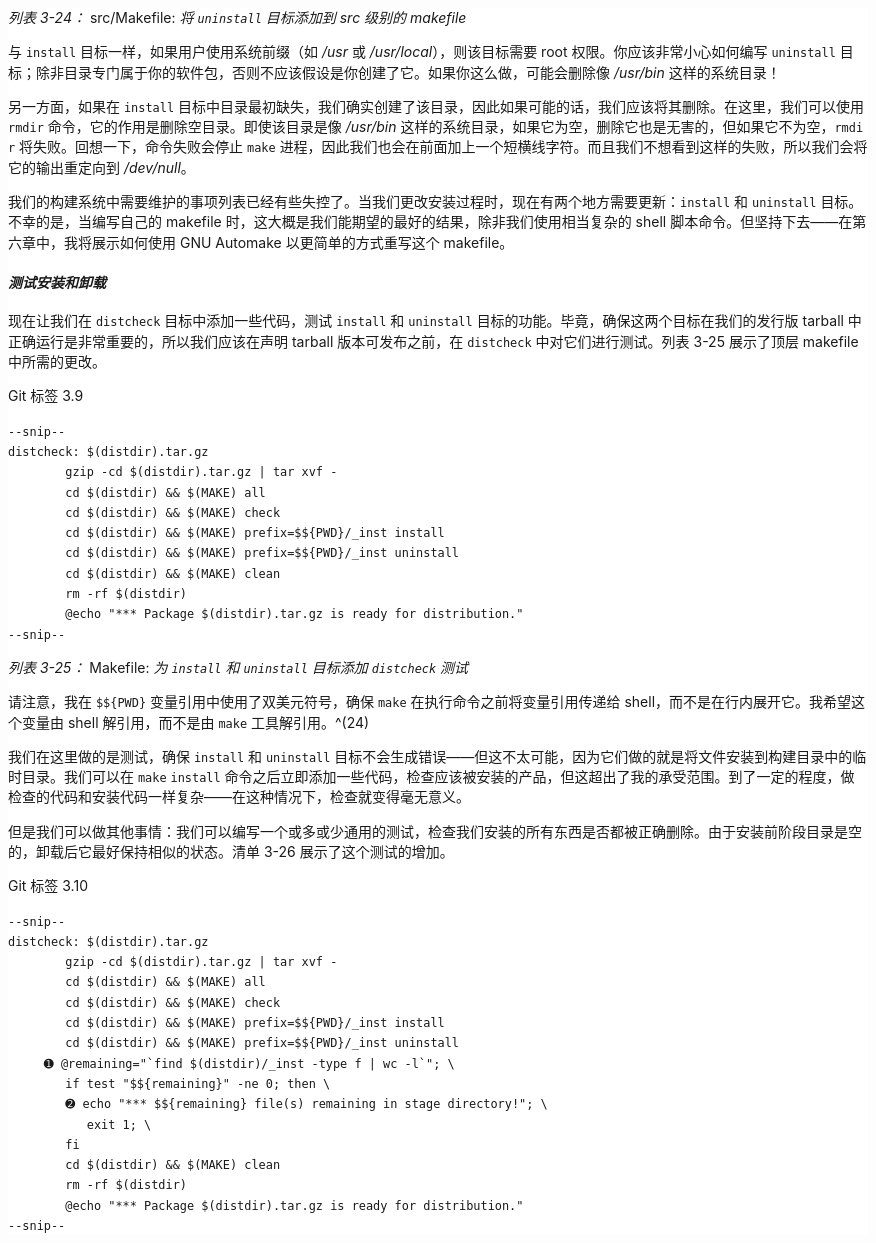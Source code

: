 *列表 3-24：* src/Makefile: *将 `uninstall` 目标添加到 src 级别的 makefile*

与 `install` 目标一样，如果用户使用系统前缀（如 */usr* 或 */usr/local*），则该目标需要 root 权限。你应该非常小心如何编写 `uninstall` 目标；除非目录专门属于你的软件包，否则不应该假设是你创建了它。如果你这么做，可能会删除像 */usr/bin* 这样的系统目录！

另一方面，如果在 `install` 目标中目录最初缺失，我们确实创建了该目录，因此如果可能的话，我们应该将其删除。在这里，我们可以使用 `rmdir` 命令，它的作用是删除空目录。即使该目录是像 */usr/bin* 这样的系统目录，如果它为空，删除它也是无害的，但如果它不为空，`rmdir` 将失败。回想一下，命令失败会停止 `make` 进程，因此我们也会在前面加上一个短横线字符。而且我们不想看到这样的失败，所以我们会将它的输出重定向到 */dev/null*。

我们的构建系统中需要维护的事项列表已经有些失控了。当我们更改安装过程时，现在有两个地方需要更新：`install` 和 `uninstall` 目标。不幸的是，当编写自己的 makefile 时，这大概是我们能期望的最好的结果，除非我们使用相当复杂的 shell 脚本命令。但坚持下去——在第六章中，我将展示如何使用 GNU Automake 以更简单的方式重写这个 makefile。

#### *测试安装和卸载*

现在让我们在 `distcheck` 目标中添加一些代码，测试 `install` 和 `uninstall` 目标的功能。毕竟，确保这两个目标在我们的发行版 tarball 中正确运行是非常重要的，所以我们应该在声明 tarball 版本可发布之前，在 `distcheck` 中对它们进行测试。列表 3-25 展示了顶层 makefile 中所需的更改。

Git 标签 3.9

```
--snip--
distcheck: $(distdir).tar.gz
        gzip -cd $(distdir).tar.gz | tar xvf -
        cd $(distdir) && $(MAKE) all
        cd $(distdir) && $(MAKE) check
        cd $(distdir) && $(MAKE) prefix=$${PWD}/_inst install
        cd $(distdir) && $(MAKE) prefix=$${PWD}/_inst uninstall
        cd $(distdir) && $(MAKE) clean
        rm -rf $(distdir)
        @echo "*** Package $(distdir).tar.gz is ready for distribution."
--snip--
```

*列表 3-25：* Makefile: *为 `install` 和 `uninstall` 目标添加 `distcheck` 测试*

请注意，我在 `$${PWD}` 变量引用中使用了双美元符号，确保 `make` 在执行命令之前将变量引用传递给 shell，而不是在行内展开它。我希望这个变量由 shell 解引用，而不是由 `make` 工具解引用。^(24)

我们在这里做的是测试，确保 `install` 和 `uninstall` 目标不会生成错误——但这不太可能，因为它们做的就是将文件安装到构建目录中的临时目录。我们可以在 `make` `install` 命令之后立即添加一些代码，检查应该被安装的产品，但这超出了我的承受范围。到了一定的程度，做检查的代码和安装代码一样复杂——在这种情况下，检查就变得毫无意义。

但是我们可以做其他事情：我们可以编写一个或多或少通用的测试，检查我们安装的所有东西是否都被正确删除。由于安装前阶段目录是空的，卸载后它最好保持相似的状态。清单 3-26 展示了这个测试的增加。

Git 标签 3.10

```
--snip--
distcheck: $(distdir).tar.gz
        gzip -cd $(distdir).tar.gz | tar xvf -
        cd $(distdir) && $(MAKE) all
        cd $(distdir) && $(MAKE) check
        cd $(distdir) && $(MAKE) prefix=$${PWD}/_inst install
        cd $(distdir) && $(MAKE) prefix=$${PWD}/_inst uninstall
     ➊ @remaining="`find $(distdir)/_inst -type f | wc -l`"; \
        if test "$${remaining}" -ne 0; then \
        ➋ echo "*** $${remaining} file(s) remaining in stage directory!"; \
           exit 1; \
        fi
        cd $(distdir) && $(MAKE) clean
        rm -rf $(distdir)
        @echo "*** Package $(distdir).tar.gz is ready for distribution."
--snip--
```
